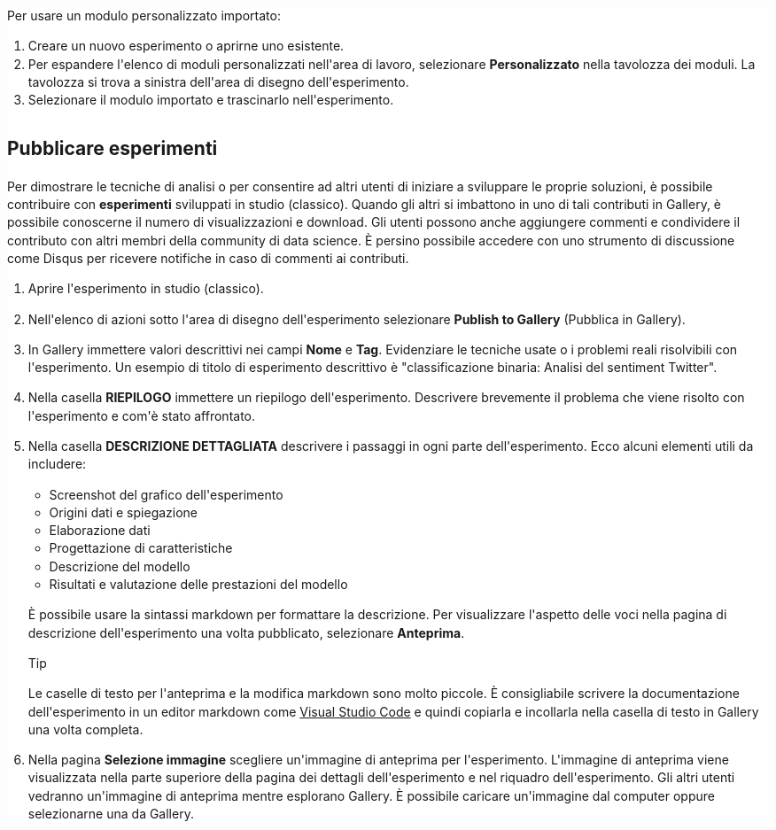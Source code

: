 Per usare un modulo personalizzato importato:

1. Creare un nuovo esperimento o aprirne uno esistente.
1. Per espandere l'elenco di moduli personalizzati nell'area di lavoro, selezionare **Personalizzato** nella tavolozza dei moduli. La tavolozza si trova a sinistra dell'area di disegno dell'esperimento.
1. Selezionare il modulo importato e trascinarlo nell'esperimento.

## <a name="contribute-experiments"></a>Pubblicare esperimenti

Per dimostrare le tecniche di analisi o per consentire ad altri utenti di iniziare a sviluppare le proprie soluzioni, è possibile contribuire con **esperimenti** sviluppati in studio (classico).
Quando gli altri si imbattono in uno di tali contributi in Gallery, è possibile conoscerne il numero di visualizzazioni e download.
Gli utenti possono anche aggiungere commenti e condividere il contributo con altri membri della community di data science.
È persino possibile accedere con uno strumento di discussione come Disqus per ricevere notifiche in caso di commenti ai contributi.

1. Aprire l'esperimento in studio (classico).

1. Nell'elenco di azioni sotto l'area di disegno dell'esperimento selezionare **Publish to Gallery** (Pubblica in Gallery).

1. In Gallery immettere valori descrittivi nei campi **Nome** e **Tag**. Evidenziare le tecniche usate o i problemi reali risolvibili con l'esperimento. Un esempio di titolo di esperimento descrittivo è "classificazione binaria: Analisi del sentiment Twitter".

1. Nella casella **RIEPILOGO** immettere un riepilogo dell'esperimento. Descrivere brevemente il problema che viene risolto con l'esperimento e com'è stato affrontato.

1. Nella casella **DESCRIZIONE DETTAGLIATA** descrivere i passaggi in ogni parte dell'esperimento. Ecco alcuni elementi utili da includere:
   * Screenshot del grafico dell'esperimento
   * Origini dati e spiegazione
   * Elaborazione dati
   * Progettazione di caratteristiche
   * Descrizione del modello
   * Risultati e valutazione delle prestazioni del modello

   È possibile usare la sintassi markdown per formattare la descrizione. Per visualizzare l'aspetto delle voci nella pagina di descrizione dell'esperimento una volta pubblicato, selezionare **Anteprima**.

   > [!TIP]
   > Le caselle di testo per l'anteprima e la modifica markdown sono molto piccole. È consigliabile scrivere la documentazione dell'esperimento in un editor markdown come [Visual Studio Code](https://aka.ms/vscode) e quindi copiarla e incollarla nella casella di testo in Gallery una volta completa.

1. Nella pagina **Selezione immagine** scegliere un'immagine di anteprima per l'esperimento. L'immagine di anteprima viene visualizzata nella parte superiore della pagina dei dettagli dell'esperimento e nel riquadro dell'esperimento. Gli altri utenti vedranno un'immagine di anteprima mentre esplorano Gallery. È possibile caricare un'immagine dal computer oppure selezionarne una da Gallery.
